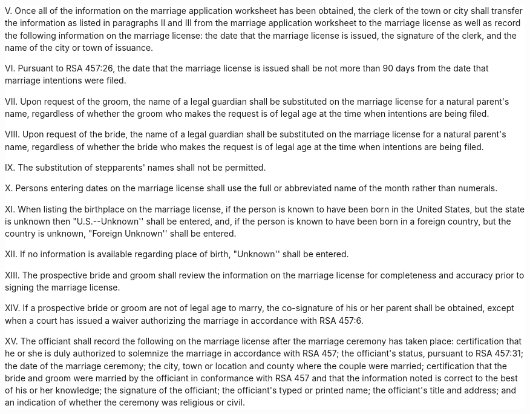  V. Once all of the information on the marriage application worksheet
has been obtained, the clerk of the town or city shall transfer the
information as listed in paragraphs II and III from the marriage
application worksheet to the marriage license as well as record the
following information on the marriage license: the date that the
marriage license is issued, the signature of the clerk, and the name of
the city or town of issuance.
                                             
 VI. Pursuant to RSA 457:26, the date that the marriage license is
issued shall be not more than 90 days from the date that marriage
intentions were filed.
                                             
 VII. Upon request of the groom, the name of a legal guardian shall
be substituted on the marriage license for a natural parent's name,
regardless of whether the groom who makes the request is of legal age at
the time when intentions are being filed.
                                             
 VIII. Upon request of the bride, the name of a legal guardian shall
be substituted on the marriage license for a natural parent's name,
regardless of whether the bride who makes the request is of legal age at
the time when intentions are being filed.
                                             
 IX. The substitution of stepparents' names shall not be permitted.
                                             
 X. Persons entering dates on the marriage license shall use the full
or abbreviated name of the month rather than numerals.
                                             
 XI. When listing the birthplace on the marriage license, if the
person is known to have been born in the United States, but the state is
unknown then "U.S.--Unknown'' shall be entered, and, if the person is
known to have been born in a foreign country, but the country is
unknown, "Foreign Unknown'' shall be entered.
                                             
 XII. If no information is available regarding place of birth,
"Unknown'' shall be entered.
                                             
 XIII. The prospective bride and groom shall review the information
on the marriage license for completeness and accuracy prior to signing
the marriage license.
                                             
 XIV. If a prospective bride or groom are not of legal age to marry,
the co-signature of his or her parent shall be obtained, except when a
court has issued a waiver authorizing the marriage in accordance with
RSA 457:6.
                                             
 XV. The officiant shall record the following on the marriage license
after the marriage ceremony has taken place: certification that he or
she is duly authorized to solemnize the marriage in accordance with RSA
457; the officiant's status, pursuant to RSA 457:31; the date of the
marriage ceremony; the city, town or location and county where the
couple were married; certification that the bride and groom were married
by the officiant in conformance with RSA 457 and that the information
noted is correct to the best of his or her knowledge; the signature of
the officiant; the officiant's typed or printed name; the officiant's
title and address; and an indication of whether the ceremony was
religious or civil.
                                             